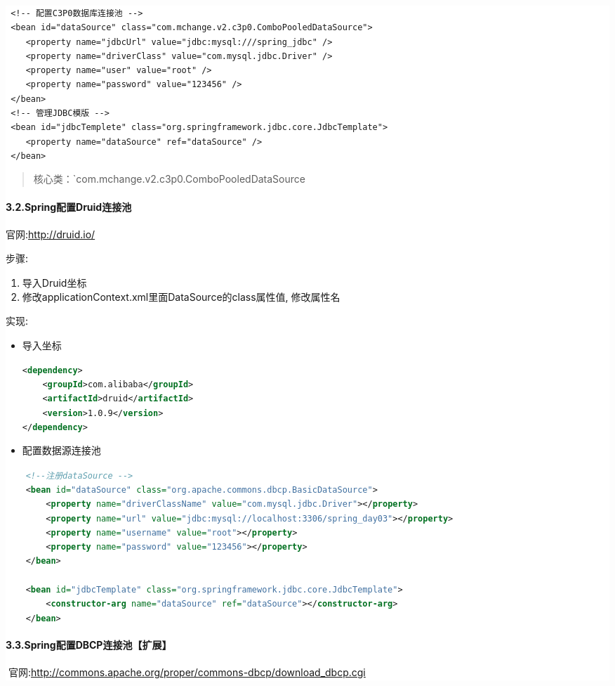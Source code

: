 ```
 <!-- 配置C3P0数据库连接池 -->
 <bean id="dataSource" class="com.mchange.v2.c3p0.ComboPooledDataSource">
	<property name="jdbcUrl" value="jdbc:mysql:///spring_jdbc" />
	<property name="driverClass" value="com.mysql.jdbc.Driver" />
	<property name="user" value="root" />
	<property name="password" value="123456" />
 </bean>
 <!-- 管理JDBC模版 -->
 <bean id="jdbcTemplete" class="org.springframework.jdbc.core.JdbcTemplate">
	<property name="dataSource" ref="dataSource" />
 </bean>
```

> 核心类：`com.mchange.v2.c3p0.ComboPooledDataSource

#### 3.2.Spring配置Druid连接池

官网:http://druid.io/

步骤:

1. 导入Druid坐标
2. 修改applicationContext.xml里面DataSource的class属性值, 修改属性名

实现:

- 导入坐标

  ```xml
  <dependency>
      <groupId>com.alibaba</groupId>
      <artifactId>druid</artifactId>
      <version>1.0.9</version>
  </dependency>
  ```

- 配置数据源连接池


```xml
    <!--注册dataSource -->
    <bean id="dataSource" class="org.apache.commons.dbcp.BasicDataSource">
        <property name="driverClassName" value="com.mysql.jdbc.Driver"></property>
        <property name="url" value="jdbc:mysql://localhost:3306/spring_day03"></property>
        <property name="username" value="root"></property>
        <property name="password" value="123456"></property>
    </bean>

    <bean id="jdbcTemplate" class="org.springframework.jdbc.core.JdbcTemplate">
        <constructor-arg name="dataSource" ref="dataSource"></constructor-arg>
    </bean>
```

#### 3.3.Spring配置DBCP连接池【扩展】

​	官网:http://commons.apache.org/proper/commons-dbcp/download_dbcp.cgi

